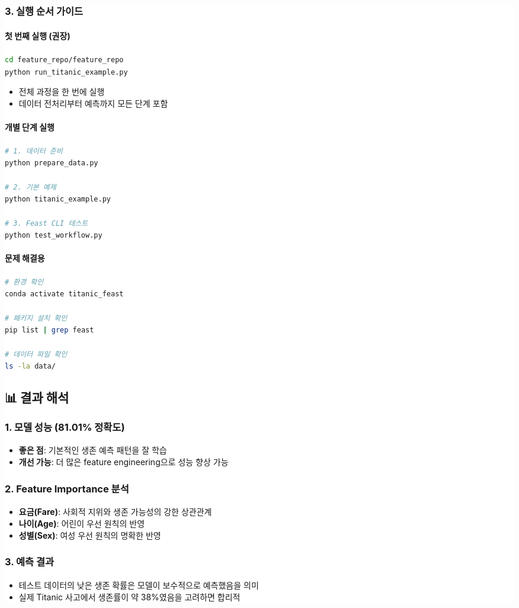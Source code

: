 ### 3. 실행 순서 가이드

#### **첫 번째 실행 (권장)**
```bash
cd feature_repo/feature_repo
python run_titanic_example.py
```
- 전체 과정을 한 번에 실행
- 데이터 전처리부터 예측까지 모든 단계 포함

#### **개별 단계 실행**
```bash
# 1. 데이터 준비
python prepare_data.py

# 2. 기본 예제
python titanic_example.py

# 3. Feast CLI 테스트
python test_workflow.py
```

#### **문제 해결용**
```bash
# 환경 확인
conda activate titanic_feast

# 패키지 설치 확인
pip list | grep feast

# 데이터 파일 확인
ls -la data/
```

## 📊 결과 해석

### 1. 모델 성능 (81.01% 정확도)

- **좋은 점**: 기본적인 생존 예측 패턴을 잘 학습
- **개선 가능**: 더 많은 feature engineering으로 성능 향상 가능

### 2. Feature Importance 분석

- **요금(Fare)**: 사회적 지위와 생존 가능성의 강한 상관관계
- **나이(Age)**: 어린이 우선 원칙의 반영
- **성별(Sex)**: 여성 우선 원칙의 명확한 반영

### 3. 예측 결과

- 테스트 데이터의 낮은 생존 확률은 모델이 보수적으로 예측했음을 의미
- 실제 Titanic 사고에서 생존률이 약 38%였음을 고려하면 합리적
